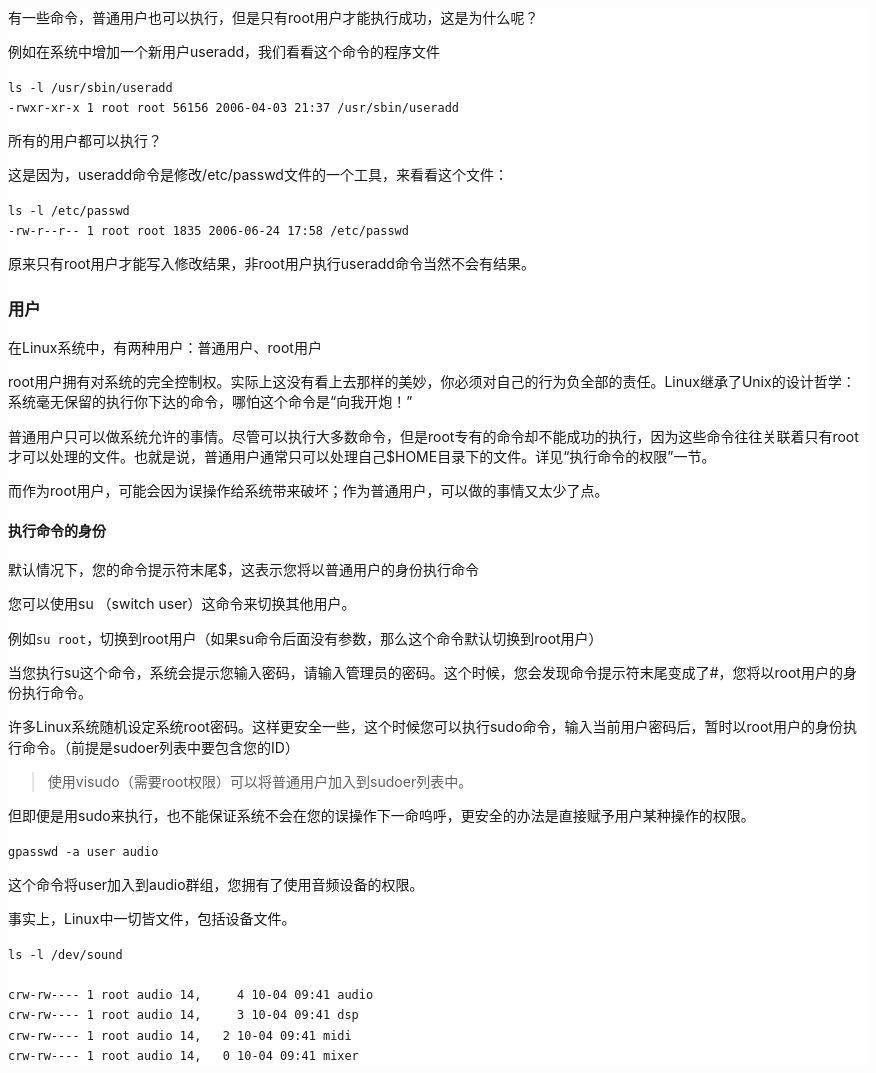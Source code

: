 有一些命令，普通用户也可以执行，但是只有root用户才能执行成功，这是为什么呢？

例如在系统中增加一个新用户useradd，我们看看这个命令的程序文件

```shell
ls -l /usr/sbin/useradd
-rwxr-xr-x 1 root root 56156 2006-04-03 21:37 /usr/sbin/useradd
```

所有的用户都可以执行？

这是因为，useradd命令是修改/etc/passwd文件的一个工具，来看看这个文件：

```shell
ls -l /etc/passwd
-rw-r--r-- 1 root root 1835 2006-06-24 17:58 /etc/passwd
```

原来只有root用户才能写入修改结果，非root用户执行useradd命令当然不会有结果。

### 用户

在Linux系统中，有两种用户：普通用户、root用户

root用户拥有对系统的完全控制权。实际上这没有看上去那样的美妙，你必须对自己的行为负全部的责任。Linux继承了Unix的设计哲学：系统毫无保留的执行你下达的命令，哪怕这个命令是“向我开炮！”

普通用户只可以做系统允许的事情。尽管可以执行大多数命令，但是root专有的命令却不能成功的执行，因为这些命令往往关联着只有root才可以处理的文件。也就是说，普通用户通常只可以处理自己$HOME目录下的文件。详见“执行命令的权限”一节。

而作为root用户，可能会因为误操作给系统带来破坏；作为普通用户，可以做的事情又太少了点。

#### 执行命令的身份

默认情况下，您的命令提示符末尾$，这表示您将以普通用户的身份执行命令

您可以使用su （switch user）这命令来切换其他用户。

例如`su root`，切换到root用户（如果su命令后面没有参数，那么这个命令默认切换到root用户）

当您执行su这个命令，系统会提示您输入密码，请输入管理员的密码。这个时候，您会发现命令提示符末尾变成了#，您将以root用户的身份执行命令。

许多Linux系统随机设定系统root密码。这样更安全一些，这个时候您可以执行sudo命令，输入当前用户密码后，暂时以root用户的身份执行命令。（前提是sudoer列表中要包含您的ID）

> 使用visudo（需要root权限）可以将普通用户加入到sudoer列表中。

但即便是用sudo来执行，也不能保证系统不会在您的误操作下一命呜呼，更安全的办法是直接赋予用户某种操作的权限。

```shell
gpasswd -a user audio
```

这个命令将user加入到audio群组，您拥有了使用音频设备的权限。

事实上，Linux中一切皆文件，包括设备文件。

``` shell
ls -l /dev/sound

crw-rw---- 1 root audio 14, 	4 10-04 09:41 audio
crw-rw---- 1 root audio 14, 	3 10-04 09:41 dsp
crw-rw---- 1 root audio 14,   2 10-04 09:41 midi
crw-rw---- 1 root audio 14,   0 10-04 09:41 mixer
```
